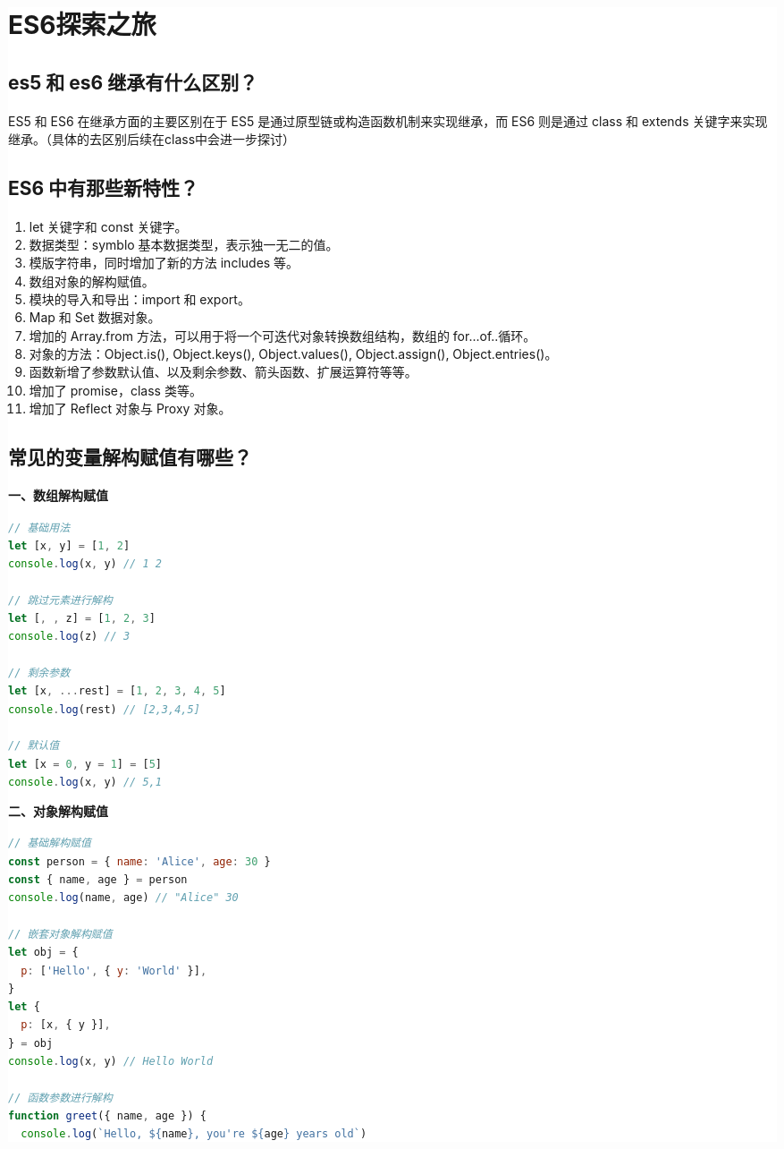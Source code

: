 # ES6探索之旅

## es5 和 es6 继承有什么区别？

ES5 和 ES6 在继承方面的主要区别在于 ES5 是通过原型链或构造函数机制来实现继承，而 ES6 则是通过 class 和 extends 关键字来实现继承。（具体的去区别后续在class中会进一步探讨）

## ES6 中有那些新特性？

1. let 关键字和 const 关键字。
2. 数据类型：symblo 基本数据类型，表示独一无二的值。
3. 模版字符串，同时增加了新的方法 includes 等。
4. 数组对象的解构赋值。
5. 模块的导入和导出：import 和 export。
6. Map 和 Set 数据对象。
7. 增加的 Array.from 方法，可以用于将一个可迭代对象转换数组结构，数组的 for...of..循环。
8. 对象的方法：Object.is(), Object.keys(), Object.values(), Object.assign(), Object.entries()。
9. 函数新增了参数默认值、以及剩余参数、箭头函数、扩展运算符等等。
10. 增加了 promise，class 类等。
11. 增加了 Reflect 对象与 Proxy 对象。

## 常见的变量解构赋值有哪些？

**一、数组解构赋值**

```js
// 基础用法
let [x, y] = [1, 2]
console.log(x, y) // 1 2

// 跳过元素进行解构
let [, , z] = [1, 2, 3]
console.log(z) // 3

// 剩余参数
let [x, ...rest] = [1, 2, 3, 4, 5]
console.log(rest) // [2,3,4,5]

// 默认值
let [x = 0, y = 1] = [5]
console.log(x, y) // 5,1
```

**二、对象解构赋值**

```js
// 基础解构赋值
const person = { name: 'Alice', age: 30 }
const { name, age } = person
console.log(name, age) // "Alice" 30

// 嵌套对象解构赋值
let obj = {
  p: ['Hello', { y: 'World' }],
}
let {
  p: [x, { y }],
} = obj
console.log(x, y) // Hello World

// 函数参数进行解构
function greet({ name, age }) {
  console.log(`Hello, ${name}, you're ${age} years old`)
```